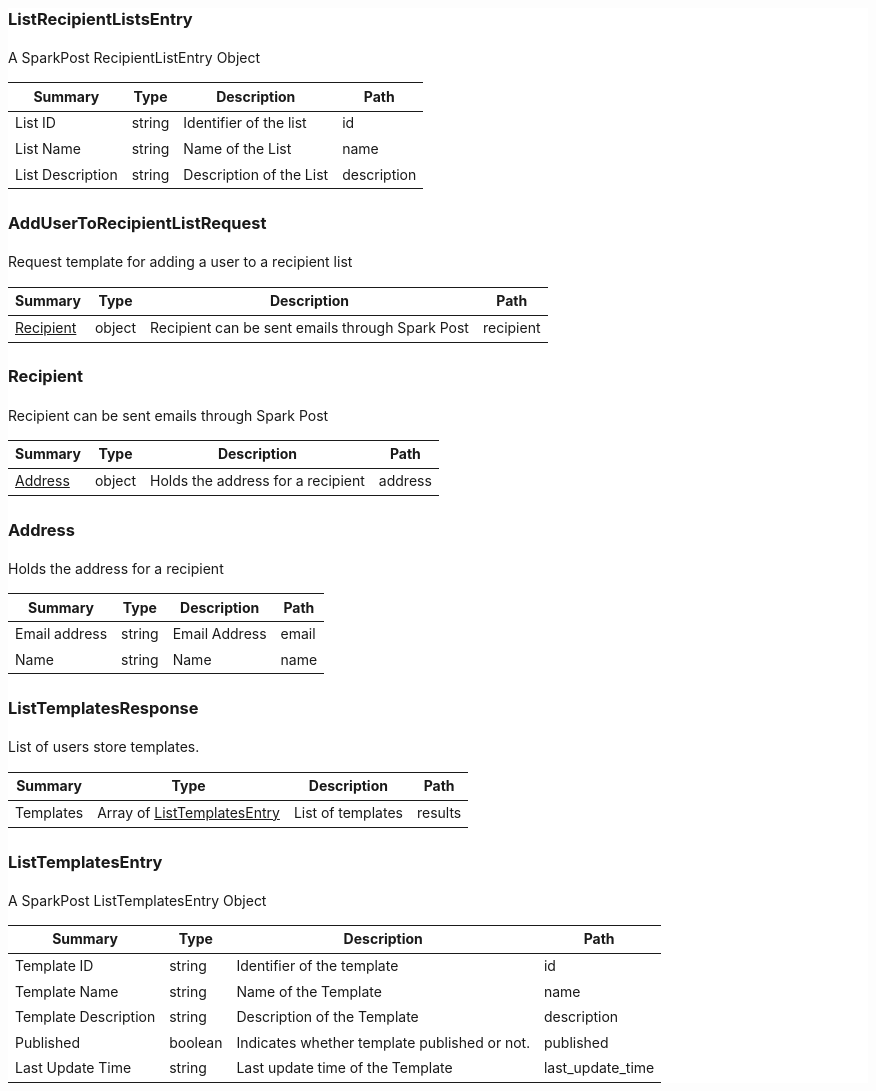 ### ListRecipientListsEntry
A SparkPost RecipientListEntry Object

| Summary | Type | Description | Path |
|---------|------|-------------|------|
| List ID | string | Identifier of the list | id |
| List Name | string | Name of the List | name |
| List Description | string | Description of the List | description |

### AddUserToRecipientListRequest
Request template for adding a user to a recipient list

| Summary | Type | Description | Path |
|---------|------|-------------|------|
| [Recipient](#recipient) | object | Recipient can be sent emails through Spark Post | recipient |

### Recipient
Recipient can be sent emails through Spark Post

| Summary | Type | Description | Path |
|---------|------|-------------|------|
| [Address](#address) | object | Holds the address for a recipient | address |

### Address
Holds the address for a recipient

| Summary | Type | Description | Path |
|---------|------|-------------|------|
| Email address | string | Email Address | email |
| Name | string | Name | name |

### ListTemplatesResponse
List of users store templates.

| Summary | Type | Description | Path |
|---------|------|-------------|------|
| Templates | Array of [ListTemplatesEntry](#listtemplatesentry) | List of templates | results |

### ListTemplatesEntry
A SparkPost ListTemplatesEntry Object

| Summary | Type | Description | Path |
|---------|------|-------------|------|
| Template ID | string | Identifier of the template | id |
| Template Name | string | Name of the Template | name |
| Template Description | string | Description of the Template | description |
| Published | boolean | Indicates whether template published or not. | published |
| Last Update Time | string | Last update time of the Template | last_update_time |
